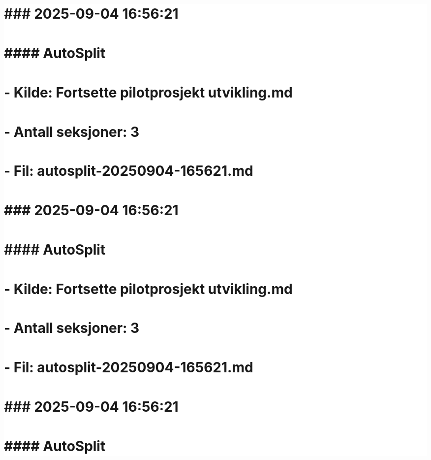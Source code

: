 #

# \### 2025-09-04 16:56:21

# \#### AutoSplit

# \- Kilde: Fortsette pilotprosjekt utvikling.md

# \- Antall seksjoner: 3

# \- Fil: autosplit-20250904-165621.md

#

#

#

#

# \### 2025-09-04 16:56:21

# \#### AutoSplit

# \- Kilde: Fortsette pilotprosjekt utvikling.md

# \- Antall seksjoner: 3

# \- Fil: autosplit-20250904-165621.md

#

#

#

#

# \### 2025-09-04 16:56:21

# \#### AutoSplit
